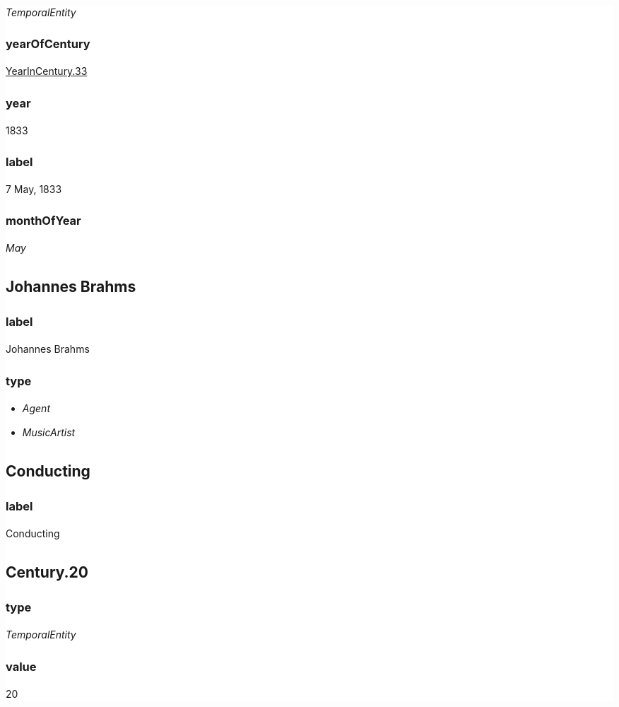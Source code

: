 
*TemporalEntity*

### yearOfCentury


[YearInCentury.33](#YearInCentury.33)

### year


1833

### label


7 May, 1833

### monthOfYear


*May*

## Johannes Brahms

### label


Johannes Brahms

### type

 - *Agent*

 - *MusicArtist*

## Conducting

### label


Conducting

## Century.20

### type


*TemporalEntity*

### value


20
